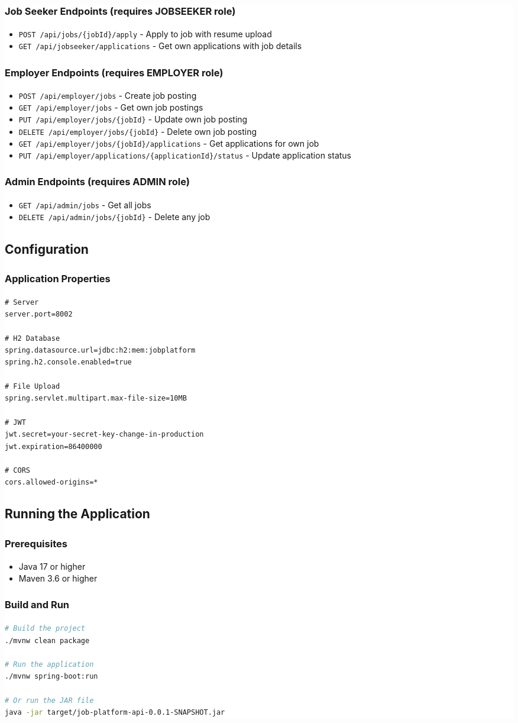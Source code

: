### Job Seeker Endpoints (requires JOBSEEKER role)
- `POST /api/jobs/{jobId}/apply` - Apply to job with resume upload
- `GET /api/jobseeker/applications` - Get own applications with job details

### Employer Endpoints (requires EMPLOYER role)
- `POST /api/employer/jobs` - Create job posting
- `GET /api/employer/jobs` - Get own job postings
- `PUT /api/employer/jobs/{jobId}` - Update own job posting
- `DELETE /api/employer/jobs/{jobId}` - Delete own job posting
- `GET /api/employer/jobs/{jobId}/applications` - Get applications for own job
- `PUT /api/employer/applications/{applicationId}/status` - Update application status

### Admin Endpoints (requires ADMIN role)
- `GET /api/admin/jobs` - Get all jobs
- `DELETE /api/admin/jobs/{jobId}` - Delete any job

## Configuration

### Application Properties
```properties
# Server
server.port=8002

# H2 Database
spring.datasource.url=jdbc:h2:mem:jobplatform
spring.h2.console.enabled=true

# File Upload
spring.servlet.multipart.max-file-size=10MB

# JWT
jwt.secret=your-secret-key-change-in-production
jwt.expiration=86400000

# CORS
cors.allowed-origins=*
```

## Running the Application

### Prerequisites
- Java 17 or higher
- Maven 3.6 or higher

### Build and Run
```bash
# Build the project
./mvnw clean package

# Run the application
./mvnw spring-boot:run

# Or run the JAR file
java -jar target/job-platform-api-0.0.1-SNAPSHOT.jar
```
